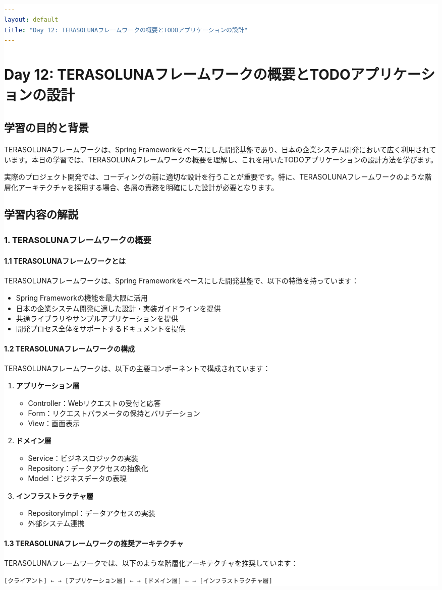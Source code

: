 ```yaml
---
layout: default
title: "Day 12: TERASOLUNAフレームワークの概要とTODOアプリケーションの設計"
---
```

# Day 12: TERASOLUNAフレームワークの概要とTODOアプリケーションの設計

## 学習の目的と背景

TERASOLUNAフレームワークは、Spring Frameworkをベースにした開発基盤であり、日本の企業システム開発において広く利用されています。本日の学習では、TERASOLUNAフレームワークの概要を理解し、これを用いたTODOアプリケーションの設計方法を学びます。

実際のプロジェクト開発では、コーディングの前に適切な設計を行うことが重要です。特に、TERASOLUNAフレームワークのような階層化アーキテクチャを採用する場合、各層の責務を明確にした設計が必要となります。

## 学習内容の解説

### 1. TERASOLUNAフレームワークの概要

#### 1.1 TERASOLUNAフレームワークとは

TERASOLUNAフレームワークは、Spring Frameworkをベースにした開発基盤で、以下の特徴を持っています：

- Spring Frameworkの機能を最大限に活用
- 日本の企業システム開発に適した設計・実装ガイドラインを提供
- 共通ライブラリやサンプルアプリケーションを提供
- 開発プロセス全体をサポートするドキュメントを提供

#### 1.2 TERASOLUNAフレームワークの構成

TERASOLUNAフレームワークは、以下の主要コンポーネントで構成されています：

1. **アプリケーション層**
   - Controller：Webリクエストの受付と応答
   - Form：リクエストパラメータの保持とバリデーション
   - View：画面表示

2. **ドメイン層**
   - Service：ビジネスロジックの実装
   - Repository：データアクセスの抽象化
   - Model：ビジネスデータの表現

3. **インフラストラクチャ層**
   - RepositoryImpl：データアクセスの実装
   - 外部システム連携

#### 1.3 TERASOLUNAフレームワークの推奨アーキテクチャ

TERASOLUNAフレームワークでは、以下のような階層化アーキテクチャを推奨しています：

```
[クライアント] ← → [アプリケーション層] ← → [ドメイン層] ← → [インフラストラクチャ層]
```
